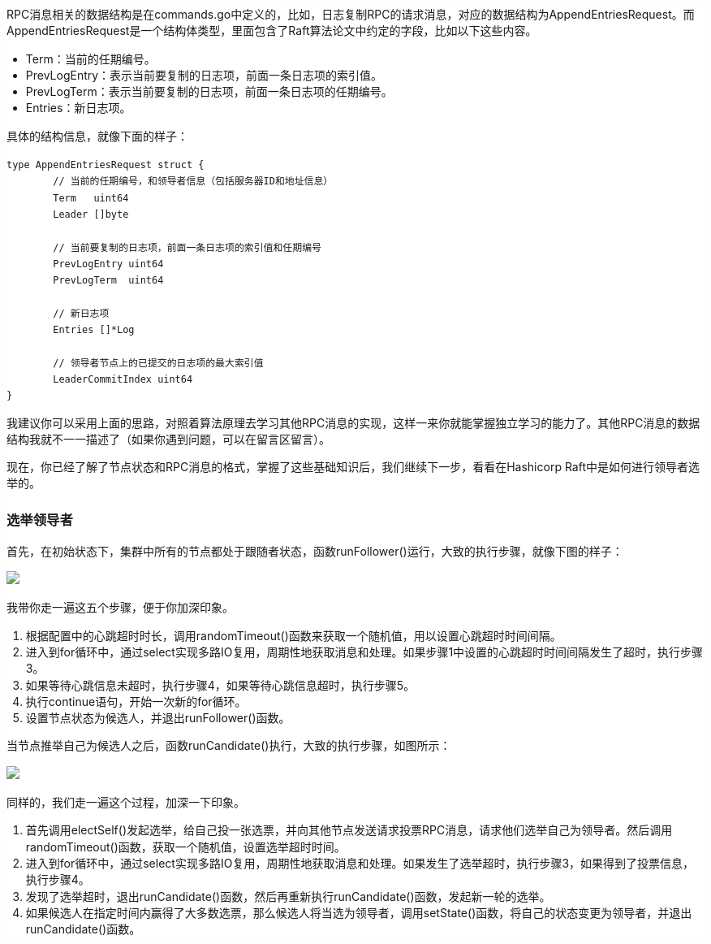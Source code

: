RPC消息相关的数据结构是在commands.go中定义的，比如，日志复制RPC的请求消息，对应的数据结构为AppendEntriesRequest。而AppendEntriesRequest是一个结构体类型，里面包含了Raft算法论文中约定的字段，比如以下这些内容。

*   Term：当前的任期编号。
*   PrevLogEntry：表示当前要复制的日志项，前面一条日志项的索引值。
*   PrevLogTerm：表示当前要复制的日志项，前面一条日志项的任期编号。
*   Entries：新日志项。

具体的结构信息，就像下面的样子：

```
type AppendEntriesRequest struct {
        // 当前的任期编号，和领导者信息（包括服务器ID和地址信息）
        Term   uint64
        Leader []byte

        // 当前要复制的日志项，前面一条日志项的索引值和任期编号
        PrevLogEntry uint64
        PrevLogTerm  uint64

        // 新日志项
        Entries []*Log

        // 领导者节点上的已提交的日志项的最大索引值
        LeaderCommitIndex uint64
}

```

我建议你可以采用上面的思路，对照着算法原理去学习其他RPC消息的实现，这样一来你就能掌握独立学习的能力了。其他RPC消息的数据结构我就不一一描述了（如果你遇到问题，可以在留言区留言）。

现在，你已经了解了节点状态和RPC消息的格式，掌握了这些基础知识后，我们继续下一步，看看在Hashicorp Raft中是如何进行领导者选举的。

### 选举领导者

首先，在初始状态下，集群中所有的节点都处于跟随者状态，函数runFollower()运行，大致的执行步骤，就像下图的样子：

![](https://static001.geekbang.org/resource/image/28/15/28753c692659fa4017c6a943c3d05b15.jpg)

我带你走一遍这五个步骤，便于你加深印象。

1.  根据配置中的心跳超时时长，调用randomTimeout()函数来获取一个随机值，用以设置心跳超时时间间隔。
2.  进入到for循环中，通过select实现多路IO复用，周期性地获取消息和处理。如果步骤1中设置的心跳超时时间间隔发生了超时，执行步骤3。
3.  如果等待心跳信息未超时，执行步骤4，如果等待心跳信息超时，执行步骤5。
4.  执行continue语句，开始一次新的for循环。
5.  设置节点状态为候选人，并退出runFollower()函数。

当节点推举自己为候选人之后，函数runCandidate()执行，大致的执行步骤，如图所示：

![](https://static001.geekbang.org/resource/image/98/4d/989efd10cdff6825356b8a4310e5704d.jpg)

同样的，我们走一遍这个过程，加深一下印象。

1.  首先调用electSelf()发起选举，给自己投一张选票，并向其他节点发送请求投票RPC消息，请求他们选举自己为领导者。然后调用randomTimeout()函数，获取一个随机值，设置选举超时时间。
2.  进入到for循环中，通过select实现多路IO复用，周期性地获取消息和处理。如果发生了选举超时，执行步骤3，如果得到了投票信息，执行步骤4。
3.  发现了选举超时，退出runCandidate()函数，然后再重新执行runCandidate()函数，发起新一轮的选举。
4.  如果候选人在指定时间内赢得了大多数选票，那么候选人将当选为领导者，调用setState()函数，将自己的状态变更为领导者，并退出runCandidate()函数。
